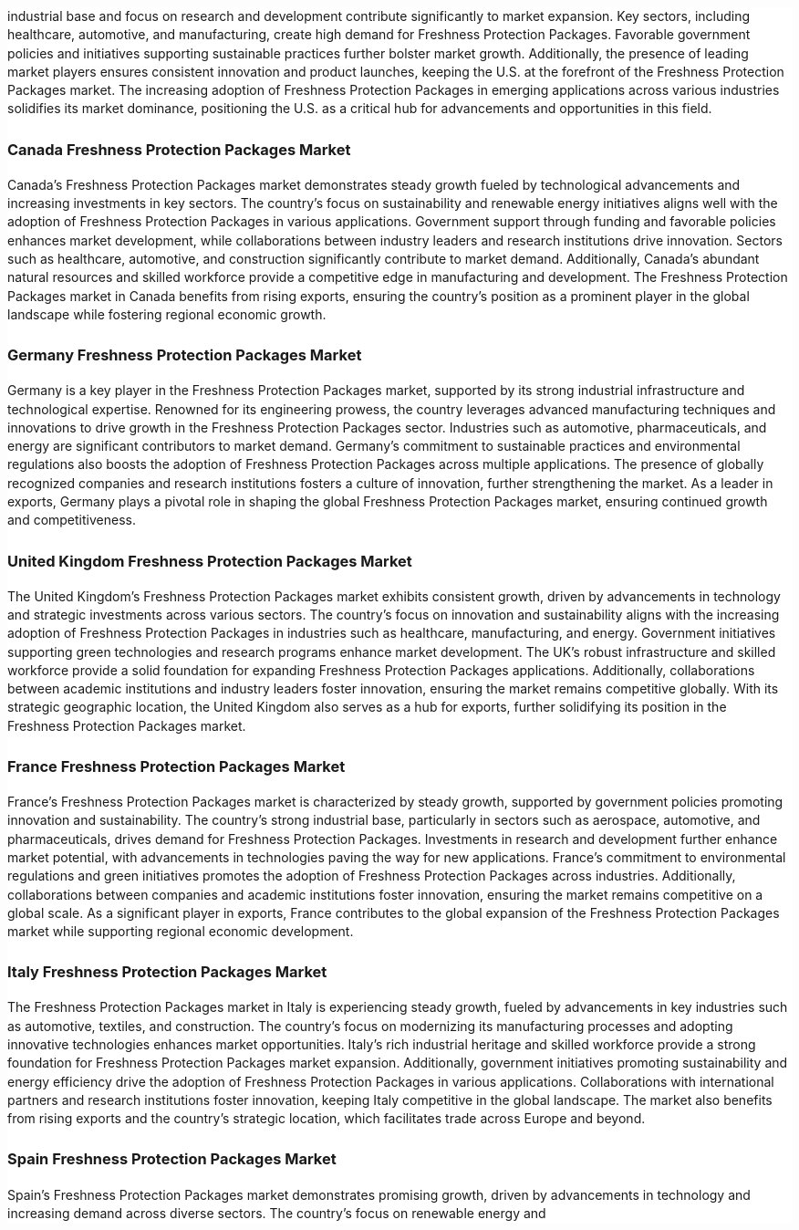 industrial base and focus on research and development contribute significantly to market expansion. Key sectors, including healthcare, automotive, and manufacturing, create high demand for Freshness Protection Packages. Favorable government policies and initiatives supporting sustainable practices further bolster market growth. Additionally, the presence of leading market players ensures consistent innovation and product launches, keeping the U.S. at the forefront of the Freshness Protection Packages market. The increasing adoption of Freshness Protection Packages in emerging applications across various industries solidifies its market dominance, positioning the U.S. as a critical hub for advancements and opportunities in this field.</p><h3>Canada Freshness Protection Packages Market</h3><p>Canada&rsquo;s Freshness Protection Packages market demonstrates steady growth fueled by technological advancements and increasing investments in key sectors. The country&rsquo;s focus on sustainability and renewable energy initiatives aligns well with the adoption of Freshness Protection Packages in various applications. Government support through funding and favorable policies enhances market development, while collaborations between industry leaders and research institutions drive innovation. Sectors such as healthcare, automotive, and construction significantly contribute to market demand. Additionally, Canada&rsquo;s abundant natural resources and skilled workforce provide a competitive edge in manufacturing and development. The Freshness Protection Packages market in Canada benefits from rising exports, ensuring the country&rsquo;s position as a prominent player in the global landscape while fostering regional economic growth.</p><h3>Germany Freshness Protection Packages Market</h3><p>Germany is a key player in the Freshness Protection Packages market, supported by its strong industrial infrastructure and technological expertise. Renowned for its engineering prowess, the country leverages advanced manufacturing techniques and innovations to drive growth in the Freshness Protection Packages sector. Industries such as automotive, pharmaceuticals, and energy are significant contributors to market demand. Germany&rsquo;s commitment to sustainable practices and environmental regulations also boosts the adoption of Freshness Protection Packages across multiple applications. The presence of globally recognized companies and research institutions fosters a culture of innovation, further strengthening the market. As a leader in exports, Germany plays a pivotal role in shaping the global Freshness Protection Packages market, ensuring continued growth and competitiveness.</p><h3>United Kingdom Freshness Protection Packages Market</h3><p>The United Kingdom&rsquo;s Freshness Protection Packages market exhibits consistent growth, driven by advancements in technology and strategic investments across various sectors. The country&rsquo;s focus on innovation and sustainability aligns with the increasing adoption of Freshness Protection Packages in industries such as healthcare, manufacturing, and energy. Government initiatives supporting green technologies and research programs enhance market development. The UK&rsquo;s robust infrastructure and skilled workforce provide a solid foundation for expanding Freshness Protection Packages applications. Additionally, collaborations between academic institutions and industry leaders foster innovation, ensuring the market remains competitive globally. With its strategic geographic location, the United Kingdom also serves as a hub for exports, further solidifying its position in the Freshness Protection Packages market.</p><h3>France Freshness Protection Packages Market</h3><p>France&rsquo;s Freshness Protection Packages market is characterized by steady growth, supported by government policies promoting innovation and sustainability. The country&rsquo;s strong industrial base, particularly in sectors such as aerospace, automotive, and pharmaceuticals, drives demand for Freshness Protection Packages. Investments in research and development further enhance market potential, with advancements in technologies paving the way for new applications. France&rsquo;s commitment to environmental regulations and green initiatives promotes the adoption of Freshness Protection Packages across industries. Additionally, collaborations between companies and academic institutions foster innovation, ensuring the market remains competitive on a global scale. As a significant player in exports, France contributes to the global expansion of the Freshness Protection Packages market while supporting regional economic development.</p><h3>Italy Freshness Protection Packages Market</h3><p>The Freshness Protection Packages market in Italy is experiencing steady growth, fueled by advancements in key industries such as automotive, textiles, and construction. The country&rsquo;s focus on modernizing its manufacturing processes and adopting innovative technologies enhances market opportunities. Italy&rsquo;s rich industrial heritage and skilled workforce provide a strong foundation for Freshness Protection Packages market expansion. Additionally, government initiatives promoting sustainability and energy efficiency drive the adoption of Freshness Protection Packages in various applications. Collaborations with international partners and research institutions foster innovation, keeping Italy competitive in the global landscape. The market also benefits from rising exports and the country&rsquo;s strategic location, which facilitates trade across Europe and beyond.</p><h3>Spain Freshness Protection Packages Market</h3><p>Spain&rsquo;s Freshness Protection Packages market demonstrates promising growth, driven by advancements in technology and increasing demand across diverse sectors. The country&rsquo;s focus on renewable energy and